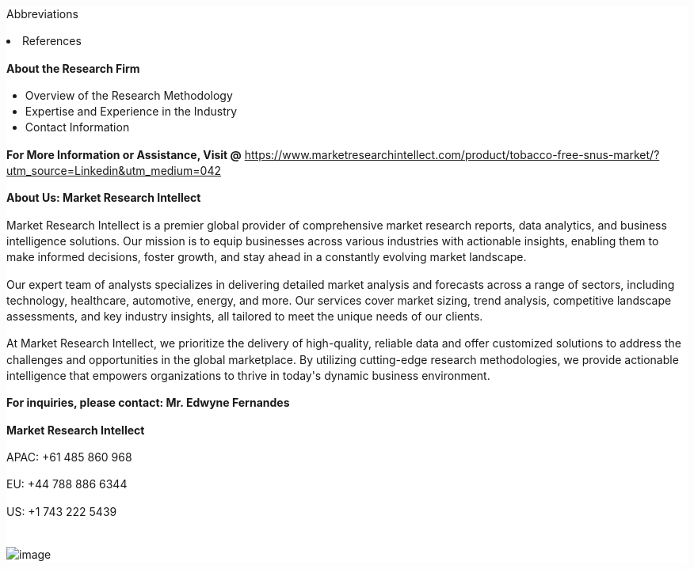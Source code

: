 Abbreviations</li><li>References</li></ul><p><strong>About the Research Firm</strong></p><ul><li>Overview of the Research Methodology</li><li>Expertise and Experience in the Industry</li><li>Contact Information</li></ul></div><div class="article-main__content" data-test-id="publishing-text-block"><p><span class="font-[700]"><strong>For More Information or Assistance, Visit @</strong>&nbsp;<a href="https://www.marketresearchintellect.com/product/tobacco-free-snus-market/?utm_source=Linkedin&utm_medium=042">https://www.marketresearchintellect.com/product/tobacco-free-snus-market/?utm_source=Linkedin&utm_medium=042</a></span></p><p><strong>About Us: Market Research Intellect</strong></p><p>Market Research Intellect is a premier global provider of comprehensive market research reports, data analytics, and business intelligence solutions. Our mission is to equip businesses across various industries with actionable insights, enabling them to make informed decisions, foster growth, and stay ahead in a constantly evolving market landscape.</p><p>Our expert team of analysts specializes in delivering detailed market analysis and forecasts across a range of sectors, including technology, healthcare, automotive, energy, and more. Our services cover market sizing, trend analysis, competitive landscape assessments, and key industry insights, all tailored to meet the unique needs of our clients.</p><p>At Market Research Intellect, we prioritize the delivery of high-quality, reliable data and offer customized solutions to address the challenges and opportunities in the global marketplace. By utilizing cutting-edge research methodologies, we provide actionable intelligence that empowers organizations to thrive in today's dynamic business environment.</p><p><strong>For inquiries, please contact: Mr. Edwyne Fernandes</strong></p><p><strong>Market Research Intellect</strong></p><p>APAC: +61 485 860 968</p><p>EU: +44 788 886 6344</p><p>US: +1 743 222 5439</p></div><div class="article-main__content" data-test-id="publishing-text-block">&nbsp;</div>
![image](https://github.com/user-attachments/assets/1bc6f420-687c-4b6b-b3da-d2268e0e32da)
